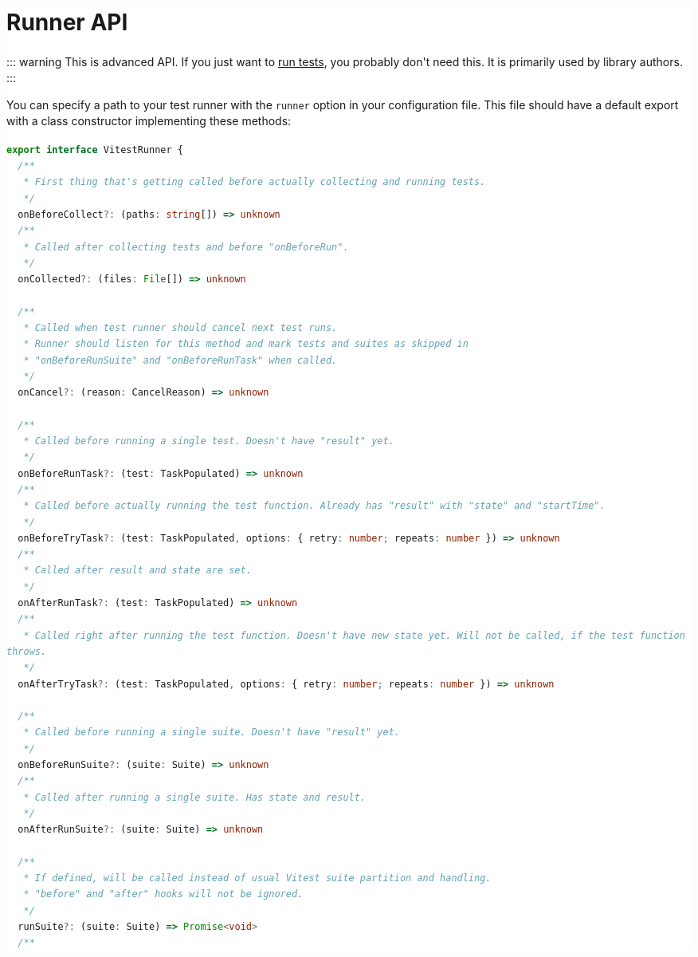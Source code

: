 # Runner API

::: warning
This is advanced API. If you just want to [run tests](/guide/), you probably don't need this. It is primarily used by library authors.
:::

You can specify a path to your test runner with the `runner` option in your configuration file. This file should have a default export with a class constructor implementing these methods:

```ts
export interface VitestRunner {
  /**
   * First thing that's getting called before actually collecting and running tests.
   */
  onBeforeCollect?: (paths: string[]) => unknown
  /**
   * Called after collecting tests and before "onBeforeRun".
   */
  onCollected?: (files: File[]) => unknown

  /**
   * Called when test runner should cancel next test runs.
   * Runner should listen for this method and mark tests and suites as skipped in
   * "onBeforeRunSuite" and "onBeforeRunTask" when called.
   */
  onCancel?: (reason: CancelReason) => unknown

  /**
   * Called before running a single test. Doesn't have "result" yet.
   */
  onBeforeRunTask?: (test: TaskPopulated) => unknown
  /**
   * Called before actually running the test function. Already has "result" with "state" and "startTime".
   */
  onBeforeTryTask?: (test: TaskPopulated, options: { retry: number; repeats: number }) => unknown
  /**
   * Called after result and state are set.
   */
  onAfterRunTask?: (test: TaskPopulated) => unknown
  /**
   * Called right after running the test function. Doesn't have new state yet. Will not be called, if the test function throws.
   */
  onAfterTryTask?: (test: TaskPopulated, options: { retry: number; repeats: number }) => unknown

  /**
   * Called before running a single suite. Doesn't have "result" yet.
   */
  onBeforeRunSuite?: (suite: Suite) => unknown
  /**
   * Called after running a single suite. Has state and result.
   */
  onAfterRunSuite?: (suite: Suite) => unknown

  /**
   * If defined, will be called instead of usual Vitest suite partition and handling.
   * "before" and "after" hooks will not be ignored.
   */
  runSuite?: (suite: Suite) => Promise<void>
  /**
```